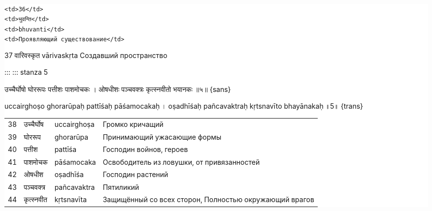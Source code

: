    <td>36</td>
    <td>भुवन्ति</td>
    <td>bhuvanti</td>
    <td>Проявляющий существование</td>
  </tr>
  <tr>
    <td>37</td>
    <td>वारिवस्कृत</td>
    <td>vārivaskṛta</td>
    <td>Создавший пространство</td>
  </tr>
</table>

:::
::: stanza 5

उच्चैर्घोषो घोररूपः पत्तीशः पाशमोचकः ।
ओषधीशः पञ्चवक्त्रः कृत्स्नवीतो भयानकः ॥५॥ {sans}

uccairghoṣo ghorarūpaḥ pattīśaḥ pāśamocakaḥ ।
oṣadhīśaḥ pañcavaktraḥ kṛtsnavīto bhayānakaḥ ॥5॥ {trans}

<table class="names">
  <tr>
    <td>38</td>
    <td>उच्चैर्घोष</td>
    <td>uccairghoṣa</td>
    <td>Громко кричащий</td>
  </tr>
  <tr>
    <td>39</td>
    <td>घोररूप</td>
    <td>ghorarūpa</td>
    <td>Принимающий ужасающие формы</td>
  </tr>
  <tr>
    <td>40</td>
    <td>पत्तीश</td>
    <td>pattīśa</td>
    <td>Господин войнов, героев</td>
  </tr>
  <tr>
    <td>41</td>
    <td>पाशमोचक</td>
    <td>pāśamocaka</td>
    <td>Освободитель из ловушки, от привязанностей</td>
  </tr>
  <tr>
    <td>42</td>
    <td>ओषधीश</td>
    <td>oṣadhīśa</td>
    <td>Господин растений</td>
  </tr>
  <tr>
    <td>43</td>
    <td>पञ्चवक्त्र</td>
    <td>pañcavaktra</td>
    <td>Пятиликий</td>
  </tr>
  <tr>
    <td>44</td>
    <td>कृत्स्नवीत</td>
    <td>kṛtsnavīta</td>
    <td>Защищённый со всех сторон, Полностью окружающий врагов</td>
  </tr>